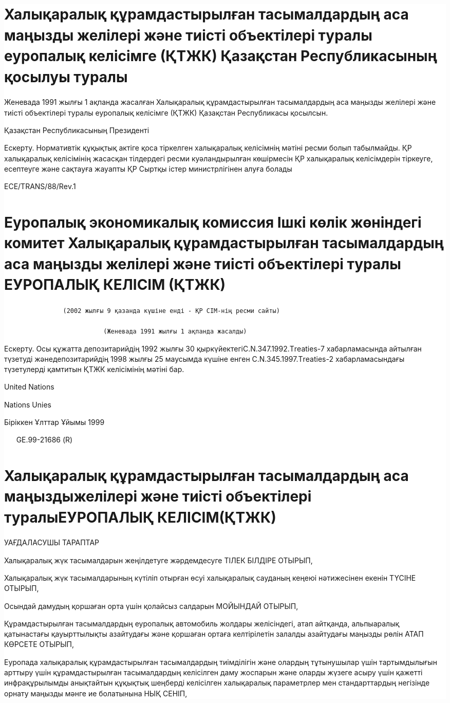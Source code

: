 # Халықаралық құрамдастырылған тасымалдардың аса маңызды желілері және тиісті объектілері туралы еуропалық келісімге (ҚТЖК) Қазақстан Республикасының қосылуы туралы

Женевада 1991 жылғы 1 ақпанда жасалған Халықаралық құрамдастырылған тасымалдардың аса маңызды желілері және тиісті объектілері туралы еуропалық келісімге (ҚТЖК) Қазақстан Республикасы қосылсын.

Қазақстан Республикасының Президенті

Ескерту. Нормативтік құқықтық актіге қоса тіркелген халықаралық келісімнің мәтіні ресми болып табылмайды. ҚР халықаралық келісімінің жасасқан тілдердегі ресми куәландырылған көшірмесін ҚР халықаралық келісімдерін тіркеуге, есептеуге және сақтауға жауапты ҚР Сыртқы істер министрлігінен алуға болады

ЕСЕ/ТRАNS/88/Rеv.1

# Еуропалық экономикалық комиссия Ішкі көлік жөніндегі комитет Халықаралық құрамдастырылған тасымалдардың аса маңызды желілері және тиісті объектілері туралы ЕУРОПАЛЫҚ КЕЛIСIМ (ҚТЖК)

                    (2002 жылғы 9 қазанда күшіне енді - ҚР СІМ-нің ресми сайты)

                               (Женевада 1991 жылғы 1 ақпанда жасалды)

Ескерту. Осы құжатта депозитарийдің 1992 жылғы 30 қыркүйектегіС.N.347.1992.Тrеаtiеs-7 хабарламасында айтылған түзетуді жәнедепозитарийдің 1998 жылғы 25 маусымда күшіне енген С.N.345.1997.Тrеаtiеs-2 хабарламасындағы түзетулерді қамтитын ҚТЖК келісімінің мәтіні бар.

United Nations

Nations Unies

Біріккен Ұлттар Ұйымы 1999

      GЕ.99-21686 (R)

# Халықаралық құрамдастырылған тасымалдардың аса маңыздыжелілері және тиісті объектілері туралыЕУРОПАЛЫҚ КЕЛIСIМ(ҚТЖК)

УАҒДАЛАСУШЫ ТАРАПТАР

Халықаралық жүк тасымалдарын жеңiлдетуге жәрдемдесуге ТІЛЕК БIЛДIРЕ ОТЫРЫП,

Халықаралық жүк тасымалдарының күтiлiп отырған өсуi халықаралық сауданың кеңеюi нәтижесiнен екенiн ТҮСІНЕ ОТЫРЫП,

Осындай дамудың қоршаған орта үшiн қолайсыз салдарын МОЙЫНДАЙ ОТЫРЫП,

Құрамдастырылған тасымалдардың еуропалық автомобиль жолдары желiсiндегi, атап айтқанда, альпыаралық қатынастағы қауырттылықты азайтудағы және қоршаған ортаға келтiрiлетiн залалды азайтудағы маңызды рөлiн АТАП КӨРСЕТЕ ОТЫРЫП,

Еуропада халықаралық құрамдастырылған тасымалдардың тиiмдiлiгiн және олардың тұтынушылар үшiн тартымдылығын арттыру үшiн құрамдастырылған тасымалдардың келiсiлген даму жоспарын және оларды жүзеге асыру үшiн қажеттi инфрақұрылымды анықтайтын құқықтық шеңбердi келiсiлген халықаралық параметрлер мен стандарттардың негiзiнде орнату маңызды мәнге ие болатынына НЫҚ СЕНIП,
